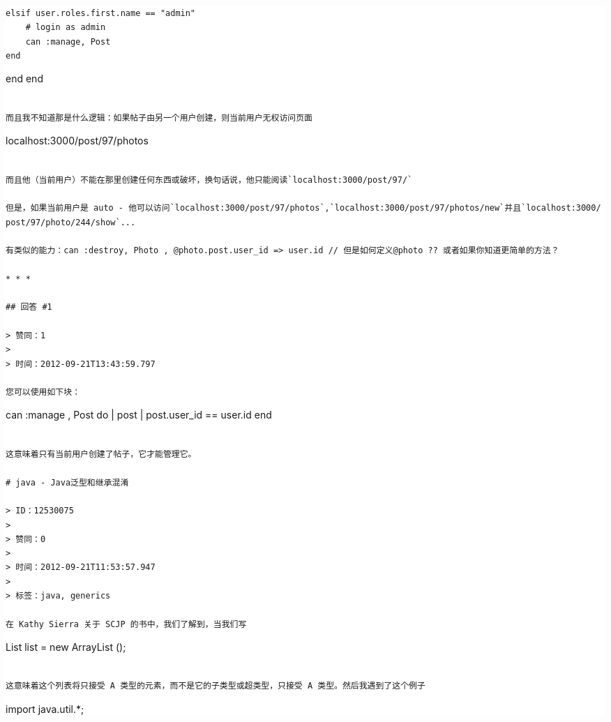     elsif user.roles.first.name == "admin"
        # login as admin
        can :manage, Post
    end

  end
end 
```

而且我不知道那是什么逻辑：如果帖子由另一个用户创建，则当前用户无权访问页面

```
localhost:3000/post/97/photos 
```

而且他（当前用户）不能在那里创建任何东西或破坏，换句话说，他只能阅读`localhost:3000/post/97/`

但是，如果当前用户是 auto - 他可以访问`localhost:3000/post/97/photos`,`localhost:3000/post/97/photos/new`并且`localhost:3000/post/97/photo/244/show`...

有类似的能力：can :destroy, Photo , @photo.post.user_id => user.id // 但是如何定义@photo ?? 或者如果你知道更简单的方法？

* * *

## 回答 #1

> 赞同：1
> 
> 时间：2012-09-21T13:43:59.797

您可以使用如下块：

```
can :manage , Post  do | post |
  post.user_id == user.id
end 
```

这意味着只有当前用户创建了帖子，它才能管理它。

# java - Java泛型和继承混淆

> ID：12530075
> 
> 赞同：0
> 
> 时间：2012-09-21T11:53:57.947
> 
> 标签：java, generics

在 Kathy Sierra 关于 SCJP 的书中，我们了解到，当我们写

```
List <A> list = new ArrayList <A> (); 
```

这意味着这个列表将只接受 A 类型的元素，而不是它的子类型或超类型，只接受 A 类型。然后我遇到了这个例子

```
import java.util.*;
